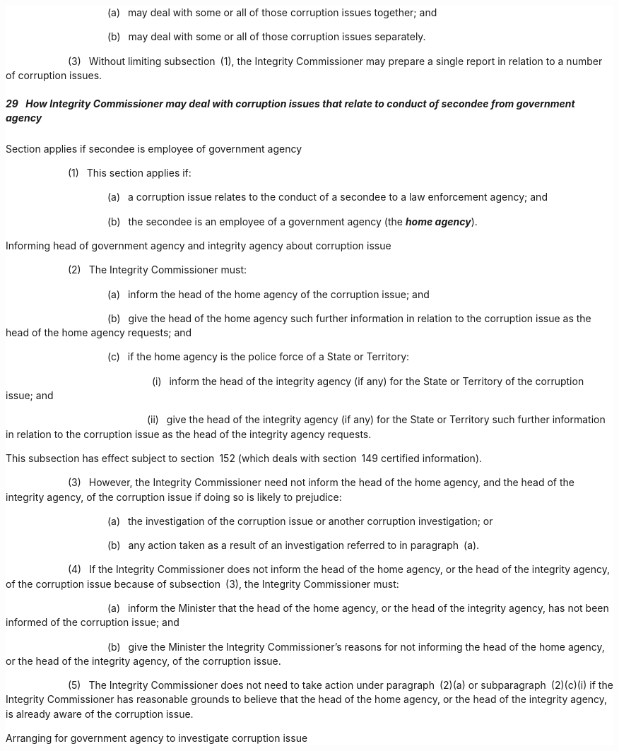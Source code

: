                      (a)  may deal with some or all of those corruption issues together; and

                     (b)  may deal with some or all of those corruption issues separately.

             (3)  Without limiting subsection (1), the Integrity Commissioner may prepare a single report in relation to a number of corruption issues.

##### <a id="29"></a>29  How Integrity Commissioner may deal with corruption issues that relate to conduct of secondee from government agency

Section applies if secondee is employee of government agency

             (1)  This section applies if:

                     (a)  a corruption issue relates to the conduct of a secondee to a law enforcement agency; and

                     (b)  the secondee is an employee of a government agency (the **_home agency_**).

Informing head of government agency and integrity agency about corruption issue

             (2)  The Integrity Commissioner must:

                     (a)  inform the head of the home agency of the corruption issue; and

                     (b)  give the head of the home agency such further information in relation to the corruption issue as the head of the home agency requests; and

                     (c)  if the home agency is the police force of a State or Territory:

                              (i)  inform the head of the integrity agency (if any) for the State or Territory of the corruption issue; and

                             (ii)  give the head of the integrity agency (if any) for the State or Territory such further information in relation to the corruption issue as the head of the integrity agency requests.

This subsection has effect subject to section 152 (which deals with section 149 certified information).

             (3)  However, the Integrity Commissioner need not inform the head of the home agency, and the head of the integrity agency, of the corruption issue if doing so is likely to prejudice:

                     (a)  the investigation of the corruption issue or another corruption investigation; or

                     (b)  any action taken as a result of an investigation referred to in paragraph (a).

             (4)  If the Integrity Commissioner does not inform the head of the home agency, or the head of the integrity agency, of the corruption issue because of subsection (3), the Integrity Commissioner must:

                     (a)  inform the Minister that the head of the home agency, or the head of the integrity agency, has not been informed of the corruption issue; and

                     (b)  give the Minister the Integrity Commissioner’s reasons for not informing the head of the home agency, or the head of the integrity agency, of the corruption issue.

             (5)  The Integrity Commissioner does not need to take action under paragraph (2)(a) or subparagraph (2)(c)(i) if the Integrity Commissioner has reasonable grounds to believe that the head of the home agency, or the head of the integrity agency, is already aware of the corruption issue.

Arranging for government agency to investigate corruption issue
